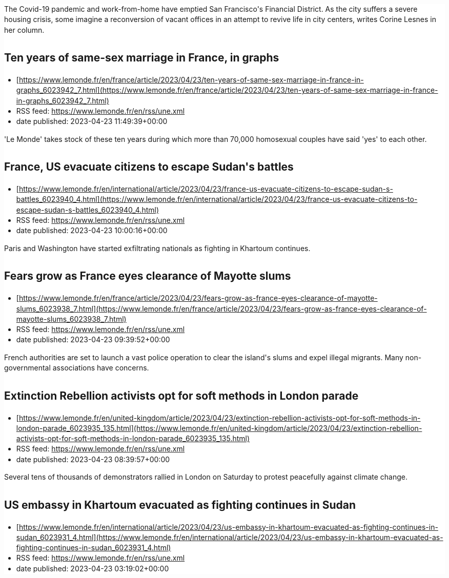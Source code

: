 The Covid-19 pandemic and work-from-home have emptied San Francisco's Financial District. As the city suffers a severe housing crisis, some imagine a reconversion of vacant offices in an attempt to revive life in city centers, writes Corine Lesnes in her column.

## Ten years of same-sex marriage in France, in graphs
 - [https://www.lemonde.fr/en/france/article/2023/04/23/ten-years-of-same-sex-marriage-in-france-in-graphs_6023942_7.html](https://www.lemonde.fr/en/france/article/2023/04/23/ten-years-of-same-sex-marriage-in-france-in-graphs_6023942_7.html)
 - RSS feed: https://www.lemonde.fr/en/rss/une.xml
 - date published: 2023-04-23 11:49:39+00:00

'Le Monde' takes stock of these ten years during which more than 70,000 homosexual couples have said 'yes' to each other.

## France, US evacuate citizens to escape Sudan's battles
 - [https://www.lemonde.fr/en/international/article/2023/04/23/france-us-evacuate-citizens-to-escape-sudan-s-battles_6023940_4.html](https://www.lemonde.fr/en/international/article/2023/04/23/france-us-evacuate-citizens-to-escape-sudan-s-battles_6023940_4.html)
 - RSS feed: https://www.lemonde.fr/en/rss/une.xml
 - date published: 2023-04-23 10:00:16+00:00

Paris and Washington have started exfiltrating nationals as fighting in Khartoum continues.

## Fears grow as France eyes clearance of Mayotte slums
 - [https://www.lemonde.fr/en/france/article/2023/04/23/fears-grow-as-france-eyes-clearance-of-mayotte-slums_6023938_7.html](https://www.lemonde.fr/en/france/article/2023/04/23/fears-grow-as-france-eyes-clearance-of-mayotte-slums_6023938_7.html)
 - RSS feed: https://www.lemonde.fr/en/rss/une.xml
 - date published: 2023-04-23 09:39:52+00:00

French authorities are set to launch a vast police operation to clear the island's slums and expel illegal migrants. Many non-governmental associations have concerns.

## Extinction Rebellion activists opt for soft methods in London parade
 - [https://www.lemonde.fr/en/united-kingdom/article/2023/04/23/extinction-rebellion-activists-opt-for-soft-methods-in-london-parade_6023935_135.html](https://www.lemonde.fr/en/united-kingdom/article/2023/04/23/extinction-rebellion-activists-opt-for-soft-methods-in-london-parade_6023935_135.html)
 - RSS feed: https://www.lemonde.fr/en/rss/une.xml
 - date published: 2023-04-23 08:39:57+00:00

Several tens of thousands of demonstrators rallied in London on Saturday to protest peacefully against climate change.

## US embassy in Khartoum evacuated as fighting continues in Sudan
 - [https://www.lemonde.fr/en/international/article/2023/04/23/us-embassy-in-khartoum-evacuated-as-fighting-continues-in-sudan_6023931_4.html](https://www.lemonde.fr/en/international/article/2023/04/23/us-embassy-in-khartoum-evacuated-as-fighting-continues-in-sudan_6023931_4.html)
 - RSS feed: https://www.lemonde.fr/en/rss/une.xml
 - date published: 2023-04-23 03:19:02+00:00
